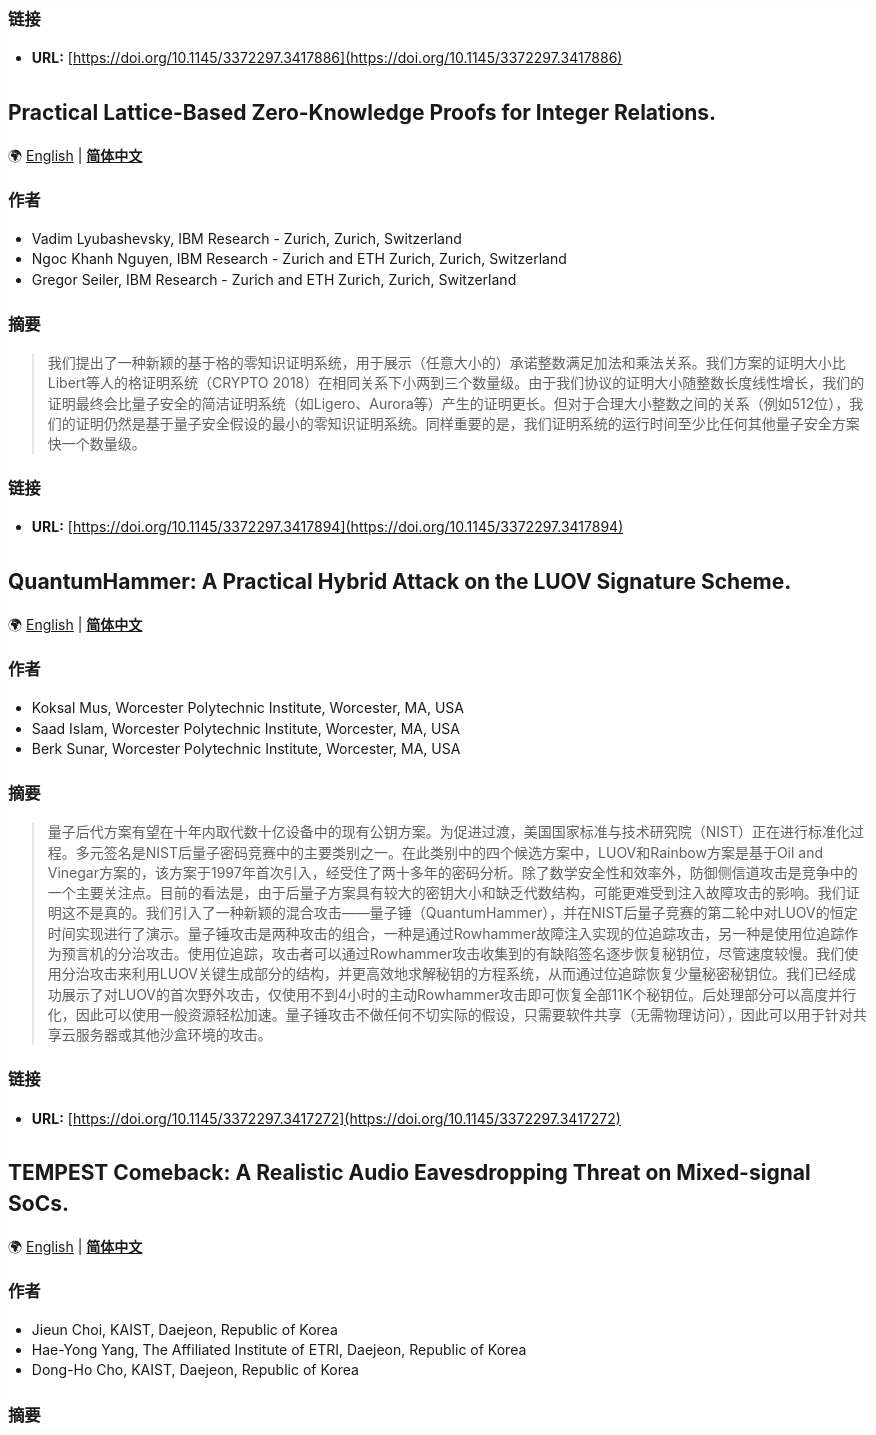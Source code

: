 ### 链接
- **URL:** [https://doi.org/10.1145/3372297.3417886](https://doi.org/10.1145/3372297.3417886)
## Practical Lattice-Based Zero-Knowledge Proofs for Integer Relations.
🌍 [English](../../../docs/en/ACM%20Conference%20on%20Computer%20and%20Communications%20Security/ACM%20Conference%20on%20Computer%20and%20Communications%20Security[2020].md#practical-lattice-based-zero-knowledge-proofs-for-integer-relations) | **[简体中文](../../../docs/zh-CN/ACM%20Conference%20on%20Computer%20and%20Communications%20Security/ACM%20Conference%20on%20Computer%20and%20Communications%20Security[2020].md#practical-lattice-based-zero-knowledge-proofs-for-integer-relations)**
### 作者
* Vadim Lyubashevsky, IBM Research - Zurich, Zurich, Switzerland
* Ngoc Khanh Nguyen, IBM Research - Zurich and ETH Zurich, Zurich, Switzerland
* Gregor Seiler, IBM Research - Zurich and ETH Zurich, Zurich, Switzerland
### 摘要
> 我们提出了一种新颖的基于格的零知识证明系统，用于展示（任意大小的）承诺整数满足加法和乘法关系。我们方案的证明大小比Libert等人的格证明系统（CRYPTO 2018）在相同关系下小两到三个数量级。由于我们协议的证明大小随整数长度线性增长，我们的证明最终会比量子安全的简洁证明系统（如Ligero、Aurora等）产生的证明更长。但对于合理大小整数之间的关系（例如512位），我们的证明仍然是基于量子安全假设的最小的零知识证明系统。同样重要的是，我们证明系统的运行时间至少比任何其他量子安全方案快一个数量级。

### 链接
- **URL:** [https://doi.org/10.1145/3372297.3417894](https://doi.org/10.1145/3372297.3417894)
## QuantumHammer: A Practical Hybrid Attack on the LUOV Signature Scheme.
🌍 [English](../../../docs/en/ACM%20Conference%20on%20Computer%20and%20Communications%20Security/ACM%20Conference%20on%20Computer%20and%20Communications%20Security[2020].md#quantumhammer-a-practical-hybrid-attack-on-the-luov-signature-scheme) | **[简体中文](../../../docs/zh-CN/ACM%20Conference%20on%20Computer%20and%20Communications%20Security/ACM%20Conference%20on%20Computer%20and%20Communications%20Security[2020].md#quantumhammer-a-practical-hybrid-attack-on-the-luov-signature-scheme)**
### 作者
* Koksal Mus, Worcester Polytechnic Institute, Worcester, MA, USA
* Saad Islam, Worcester Polytechnic Institute, Worcester, MA, USA
* Berk Sunar, Worcester Polytechnic Institute, Worcester, MA, USA
### 摘要
> 量子后代方案有望在十年内取代数十亿设备中的现有公钥方案。为促进过渡，美国国家标准与技术研究院（NIST）正在进行标准化过程。多元签名是NIST后量子密码竞赛中的主要类别之一。在此类别中的四个候选方案中，LUOV和Rainbow方案是基于Oil and Vinegar方案的，该方案于1997年首次引入，经受住了两十多年的密码分析。除了数学安全性和效率外，防御侧信道攻击是竞争中的一个主要关注点。目前的看法是，由于后量子方案具有较大的密钥大小和缺乏代数结构，可能更难受到注入故障攻击的影响。我们证明这不是真的。我们引入了一种新颖的混合攻击——量子锤（QuantumHammer），并在NIST后量子竞赛的第二轮中对LUOV的恒定时间实现进行了演示。量子锤攻击是两种攻击的组合，一种是通过Rowhammer故障注入实现的位追踪攻击，另一种是使用位追踪作为预言机的分治攻击。使用位追踪，攻击者可以通过Rowhammer攻击收集到的有缺陷签名逐步恢复秘钥位，尽管速度较慢。我们使用分治攻击来利用LUOV关键生成部分的结构，并更高效地求解秘钥的方程系统，从而通过位追踪恢复少量秘密秘钥位。我们已经成功展示了对LUOV的首次野外攻击，仅使用不到4小时的主动Rowhammer攻击即可恢复全部11K个秘钥位。后处理部分可以高度并行化，因此可以使用一般资源轻松加速。量子锤攻击不做任何不切实际的假设，只需要软件共享（无需物理访问），因此可以用于针对共享云服务器或其他沙盒环境的攻击。

### 链接
- **URL:** [https://doi.org/10.1145/3372297.3417272](https://doi.org/10.1145/3372297.3417272)
## TEMPEST Comeback: A Realistic Audio Eavesdropping Threat on Mixed-signal SoCs.
🌍 [English](../../../docs/en/ACM%20Conference%20on%20Computer%20and%20Communications%20Security/ACM%20Conference%20on%20Computer%20and%20Communications%20Security[2020].md#tempest-comeback-a-realistic-audio-eavesdropping-threat-on-mixed-signal-socs) | **[简体中文](../../../docs/zh-CN/ACM%20Conference%20on%20Computer%20and%20Communications%20Security/ACM%20Conference%20on%20Computer%20and%20Communications%20Security[2020].md#tempest-comeback-a-realistic-audio-eavesdropping-threat-on-mixed-signal-socs)**
### 作者
* Jieun Choi, KAIST, Daejeon, Republic of Korea
* Hae-Yong Yang, The Affiliated Institute of ETRI, Daejeon, Republic of Korea
* Dong-Ho Cho, KAIST, Daejeon, Republic of Korea
### 摘要